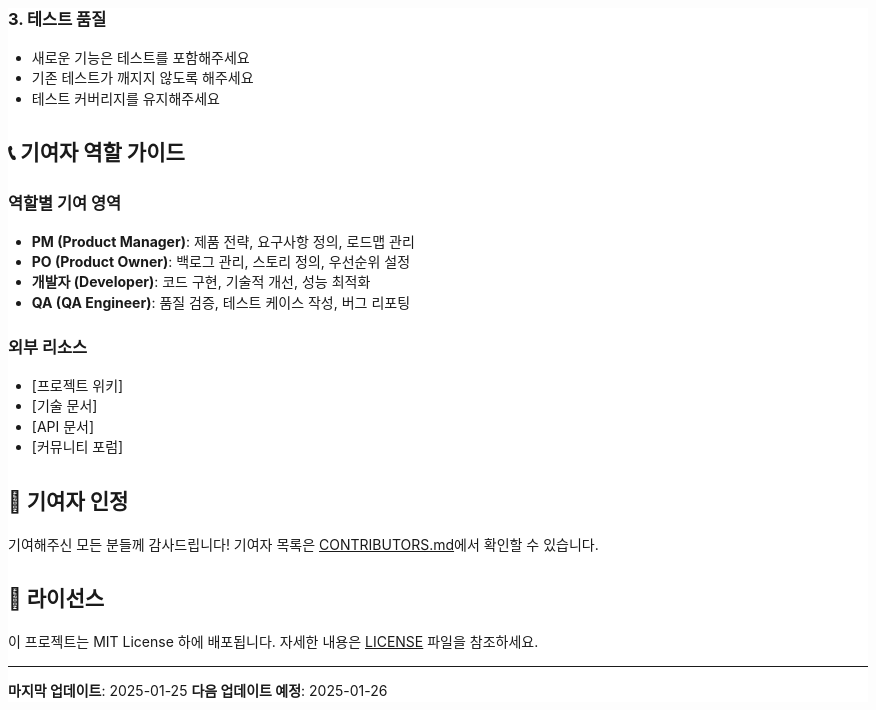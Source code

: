 ### 3. 테스트 품질

- 새로운 기능은 테스트를 포함해주세요
- 기존 테스트가 깨지지 않도록 해주세요
- 테스트 커버리지를 유지해주세요

## 📞 기여자 역할 가이드

### 역할별 기여 영역

- **PM (Product Manager)**: 제품 전략, 요구사항 정의, 로드맵 관리
- **PO (Product Owner)**: 백로그 관리, 스토리 정의, 우선순위 설정
- **개발자 (Developer)**: 코드 구현, 기술적 개선, 성능 최적화
- **QA (QA Engineer)**: 품질 검증, 테스트 케이스 작성, 버그 리포팅

### 외부 리소스

- [프로젝트 위키]
- [기술 문서]
- [API 문서]
- [커뮤니티 포럼]

## 🎉 기여자 인정

기여해주신 모든 분들께 감사드립니다! 기여자 목록은 [CONTRIBUTORS.md](CONTRIBUTORS.md)에서 확인할 수 있습니다.

## 📄 라이선스

이 프로젝트는 MIT License 하에 배포됩니다. 자세한 내용은 [LICENSE](LICENSE) 파일을 참조하세요.

---

**마지막 업데이트**: 2025-01-25
**다음 업데이트 예정**: 2025-01-26
